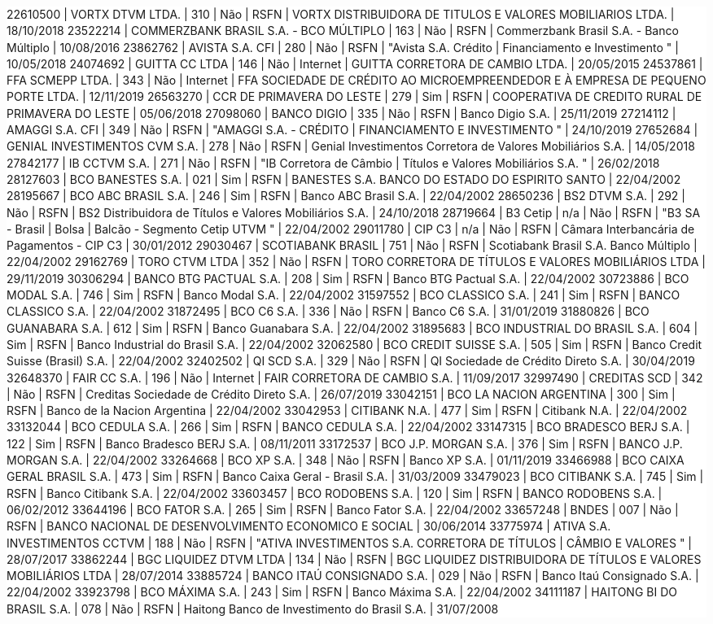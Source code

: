 22610500 | VORTX DTVM LTDA. | 310 | Não | RSFN | VORTX DISTRIBUIDORA DE TITULOS E VALORES MOBILIARIOS LTDA. | 18/10/2018
23522214 | COMMERZBANK BRASIL S.A. - BCO MÚLTIPLO | 163 | Não | RSFN | Commerzbank Brasil S.A. - Banco Múltiplo | 10/08/2016
23862762 | AVISTA S.A. CFI | 280 | Não | RSFN | "Avista S.A. Crédito | Financiamento e Investimento " | 10/05/2018
24074692 | GUITTA CC LTDA | 146 | Não | Internet | GUITTA CORRETORA DE CAMBIO LTDA. | 20/05/2015
24537861 | FFA SCMEPP LTDA. | 343 | Não | Internet | FFA SOCIEDADE DE CRÉDITO AO MICROEMPREENDEDOR E À EMPRESA DE PEQUENO PORTE LTDA. | 12/11/2019
26563270 | CCR DE PRIMAVERA DO LESTE | 279 | Sim | RSFN | COOPERATIVA DE CREDITO RURAL DE PRIMAVERA DO LESTE | 05/06/2018
27098060 | BANCO DIGIO | 335 | Não | RSFN | Banco Digio S.A. | 25/11/2019
27214112 | AMAGGI S.A. CFI | 349 | Não | RSFN | "AMAGGI S.A. - CRÉDITO | FINANCIAMENTO E INVESTIMENTO " | 24/10/2019
27652684 | GENIAL INVESTIMENTOS CVM S.A. | 278 | Não | RSFN | Genial Investimentos Corretora de Valores Mobiliários S.A. | 14/05/2018
27842177 | IB CCTVM S.A. | 271 | Não | RSFN | "IB Corretora de Câmbio | Títulos e Valores Mobiliários S.A. " | 26/02/2018
28127603 | BCO BANESTES S.A. | 021 | Sim | RSFN | BANESTES S.A. BANCO DO ESTADO DO ESPIRITO SANTO | 22/04/2002
28195667 | BCO ABC BRASIL S.A. | 246 | Sim | RSFN | Banco ABC Brasil S.A. | 22/04/2002
28650236 | BS2 DTVM S.A. | 292 | Não | RSFN | BS2 Distribuidora de Títulos e Valores Mobiliários S.A. | 24/10/2018
28719664 | B3 Cetip | n/a | Não | RSFN | "B3 SA - Brasil | Bolsa | Balcão - Segmento Cetip UTVM " | 22/04/2002
29011780 | CIP C3 | n/a | Não | RSFN | Câmara Interbancária de Pagamentos - CIP C3 | 30/01/2012
29030467 | SCOTIABANK BRASIL | 751 | Não | RSFN | Scotiabank Brasil S.A. Banco Múltiplo | 22/04/2002
29162769 | TORO CTVM LTDA | 352 | Não | RSFN | TORO CORRETORA DE TÍTULOS E VALORES MOBILIÁRIOS LTDA | 29/11/2019
30306294 | BANCO BTG PACTUAL S.A. | 208 | Sim | RSFN | Banco BTG Pactual S.A. | 22/04/2002
30723886 | BCO MODAL S.A. | 746 | Sim | RSFN | Banco Modal S.A. | 22/04/2002
31597552 | BCO CLASSICO S.A. | 241 | Sim | RSFN | BANCO CLASSICO S.A. | 22/04/2002
31872495 | BCO C6 S.A. | 336 | Não | RSFN | Banco C6 S.A. | 31/01/2019
31880826 | BCO GUANABARA S.A. | 612 | Sim | RSFN | Banco Guanabara S.A. | 22/04/2002
31895683 | BCO INDUSTRIAL DO BRASIL S.A. | 604 | Sim | RSFN | Banco Industrial do Brasil S.A. | 22/04/2002
32062580 | BCO CREDIT SUISSE S.A. | 505 | Sim | RSFN | Banco Credit Suisse (Brasil) S.A. | 22/04/2002
32402502 | QI SCD S.A. | 329 | Não | RSFN | QI Sociedade de Crédito Direto S.A. | 30/04/2019
32648370 | FAIR CC S.A. | 196 | Não | Internet | FAIR CORRETORA DE CAMBIO S.A. | 11/09/2017
32997490 | CREDITAS SCD | 342 | Não | RSFN | Creditas Sociedade de Crédito Direto S.A. | 26/07/2019
33042151 | BCO LA NACION ARGENTINA | 300 | Sim | RSFN | Banco de la Nacion Argentina | 22/04/2002
33042953 | CITIBANK N.A. | 477 | Sim | RSFN | Citibank N.A. | 22/04/2002
33132044 | BCO CEDULA S.A. | 266 | Sim | RSFN | BANCO CEDULA S.A. | 22/04/2002
33147315 | BCO BRADESCO BERJ S.A. | 122 | Sim | RSFN | Banco Bradesco BERJ S.A. | 08/11/2011
33172537 | BCO J.P. MORGAN S.A. | 376 | Sim | RSFN | BANCO J.P. MORGAN S.A. | 22/04/2002
33264668 | BCO XP S.A. | 348 | Não | RSFN | Banco XP S.A. | 01/11/2019
33466988 | BCO CAIXA GERAL BRASIL S.A. | 473 | Sim | RSFN | Banco Caixa Geral - Brasil S.A. | 31/03/2009
33479023 | BCO CITIBANK S.A. | 745 | Sim | RSFN | Banco Citibank S.A. | 22/04/2002
33603457 | BCO RODOBENS S.A. | 120 | Sim | RSFN | BANCO RODOBENS S.A. | 06/02/2012
33644196 | BCO FATOR S.A. | 265 | Sim | RSFN | Banco Fator S.A. | 22/04/2002
33657248 | BNDES | 007 | Não | RSFN | BANCO NACIONAL DE DESENVOLVIMENTO ECONOMICO E SOCIAL | 30/06/2014
33775974 | ATIVA S.A. INVESTIMENTOS CCTVM | 188 | Não | RSFN | "ATIVA INVESTIMENTOS S.A. CORRETORA DE TÍTULOS | CÂMBIO E VALORES " | 28/07/2017
33862244 | BGC LIQUIDEZ DTVM LTDA | 134 | Não | RSFN | BGC LIQUIDEZ DISTRIBUIDORA DE TÍTULOS E VALORES MOBILIÁRIOS LTDA | 28/07/2014
33885724 | BANCO ITAÚ CONSIGNADO S.A. | 029 | Não | RSFN | Banco Itaú Consignado S.A. | 22/04/2002
33923798 | BCO MÁXIMA S.A. | 243 | Sim | RSFN | Banco Máxima S.A. | 22/04/2002
34111187 | HAITONG BI DO BRASIL S.A. | 078 | Não | RSFN | Haitong Banco de Investimento do Brasil S.A. | 31/07/2008